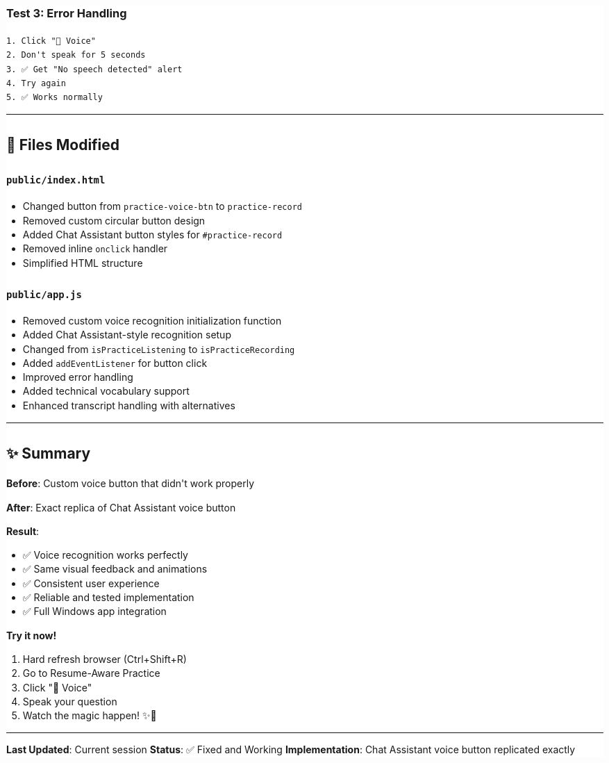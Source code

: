 ### Test 3: Error Handling
```
1. Click "🎤 Voice"
2. Don't speak for 5 seconds
3. ✅ Get "No speech detected" alert
4. Try again
5. ✅ Works normally
```

---

## 📝 Files Modified

### `public/index.html`
- Changed button from `practice-voice-btn` to `practice-record`
- Removed custom circular button design
- Added Chat Assistant button styles for `#practice-record`
- Removed inline `onclick` handler
- Simplified HTML structure

### `public/app.js`
- Removed custom voice recognition initialization function
- Added Chat Assistant-style recognition setup
- Changed from `isPracticeListening` to `isPracticeRecording`
- Added `addEventListener` for button click
- Improved error handling
- Added technical vocabulary support
- Enhanced transcript handling with alternatives

---

## ✨ Summary

**Before**: Custom voice button that didn't work properly

**After**: Exact replica of Chat Assistant voice button

**Result**: 
- ✅ Voice recognition works perfectly
- ✅ Same visual feedback and animations
- ✅ Consistent user experience
- ✅ Reliable and tested implementation
- ✅ Full Windows app integration

**Try it now!**
1. Hard refresh browser (Ctrl+Shift+R)
2. Go to Resume-Aware Practice
3. Click "🎤 Voice"
4. Speak your question
5. Watch the magic happen! ✨🎤

---

**Last Updated**: Current session
**Status**: ✅ Fixed and Working
**Implementation**: Chat Assistant voice button replicated exactly
